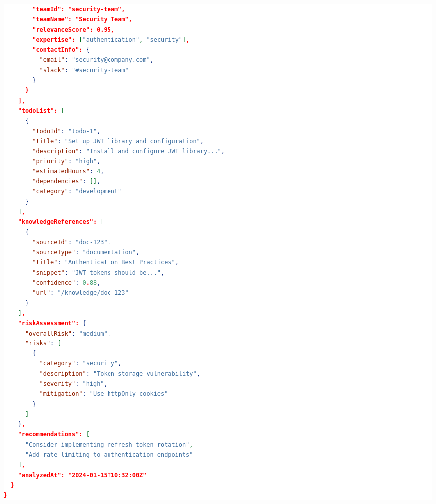 ```json
        "teamId": "security-team",
        "teamName": "Security Team",
        "relevanceScore": 0.95,
        "expertise": ["authentication", "security"],
        "contactInfo": {
          "email": "security@company.com",
          "slack": "#security-team"
        }
      }
    ],
    "todoList": [
      {
        "todoId": "todo-1",
        "title": "Set up JWT library and configuration",
        "description": "Install and configure JWT library...",
        "priority": "high",
        "estimatedHours": 4,
        "dependencies": [],
        "category": "development"
      }
    ],
    "knowledgeReferences": [
      {
        "sourceId": "doc-123",
        "sourceType": "documentation",
        "title": "Authentication Best Practices",
        "snippet": "JWT tokens should be...",
        "confidence": 0.88,
        "url": "/knowledge/doc-123"
      }
    ],
    "riskAssessment": {
      "overallRisk": "medium",
      "risks": [
        {
          "category": "security",
          "description": "Token storage vulnerability",
          "severity": "high",
          "mitigation": "Use httpOnly cookies"
        }
      ]
    },
    "recommendations": [
      "Consider implementing refresh token rotation",
      "Add rate limiting to authentication endpoints"
    ],
    "analyzedAt": "2024-01-15T10:32:00Z"
  }
}
```
